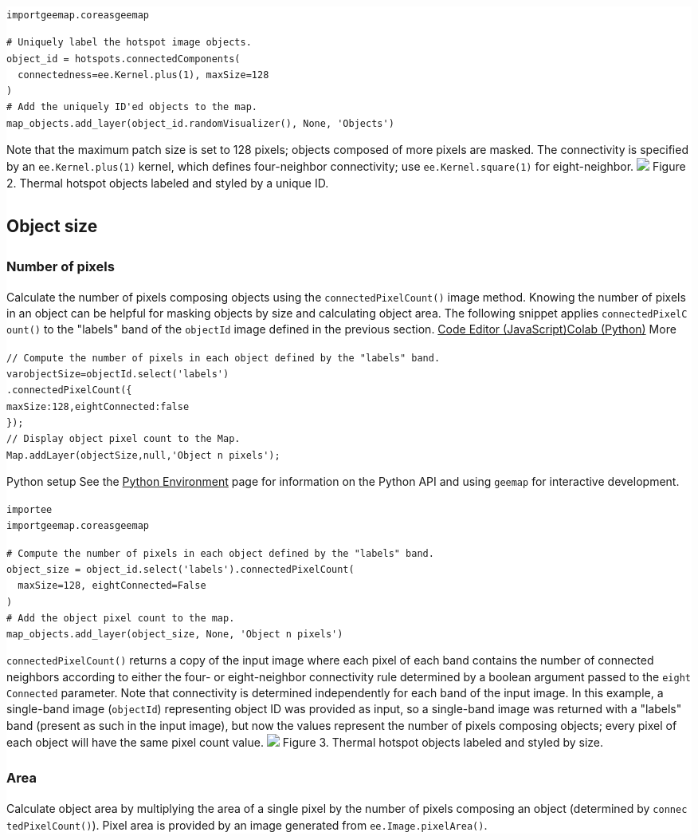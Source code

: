 ```
importgeemap.coreasgeemap
```
```
# Uniquely label the hotspot image objects.
object_id = hotspots.connectedComponents(
  connectedness=ee.Kernel.plus(1), maxSize=128
)
# Add the uniquely ID'ed objects to the map.
map_objects.add_layer(object_id.randomVisualizer(), None, 'Objects')
```

Note that the maximum patch size is set to 128 pixels; objects composed of more pixels are masked. The connectivity is specified by an `ee.Kernel.plus(1)` kernel, which defines four-neighbor connectivity; use `ee.Kernel.square(1)` for eight-neighbor.
![](https://developers.google.com/static/earth-engine/images/Images_object_hotspots_label.png) Figure 2. Thermal hotspot objects labeled and styled by a unique ID. 
## Object size
### Number of pixels
Calculate the number of pixels composing objects using the `connectedPixelCount()` image method. Knowing the number of pixels in an object can be helpful for masking objects by size and calculating object area. The following snippet applies `connectedPixelCount()` to the "labels" band of the `objectId` image defined in the previous section.
[Code Editor (JavaScript)](https://developers.google.com/earth-engine/guides/image_objects#code-editor-javascript-sample)[Colab (Python)](https://developers.google.com/earth-engine/guides/image_objects#colab-python-sample) More
```
// Compute the number of pixels in each object defined by the "labels" band.
varobjectSize=objectId.select('labels')
.connectedPixelCount({
maxSize:128,eightConnected:false
});
// Display object pixel count to the Map.
Map.addLayer(objectSize,null,'Object n pixels');
```
Python setup
See the [ Python Environment](https://developers.google.com/earth-engine/guides/python_install) page for information on the Python API and using `geemap` for interactive development.
```
importee
importgeemap.coreasgeemap
```
```
# Compute the number of pixels in each object defined by the "labels" band.
object_size = object_id.select('labels').connectedPixelCount(
  maxSize=128, eightConnected=False
)
# Add the object pixel count to the map.
map_objects.add_layer(object_size, None, 'Object n pixels')
```

`connectedPixelCount()` returns a copy of the input image where each pixel of each band contains the number of connected neighbors according to either the four- or eight-neighbor connectivity rule determined by a boolean argument passed to the `eightConnected` parameter. Note that connectivity is determined independently for each band of the input image. In this example, a single-band image (`objectId`) representing object ID was provided as input, so a single-band image was returned with a "labels" band (present as such in the input image), but now the values represent the number of pixels composing objects; every pixel of each object will have the same pixel count value.
![](https://developers.google.com/static/earth-engine/images/Images_object_hotspots_size.png) Figure 3. Thermal hotspot objects labeled and styled by size. 
### Area
Calculate object area by multiplying the area of a single pixel by the number of pixels composing an object (determined by `connectedPixelCount()`). Pixel area is provided by an image generated from `ee.Image.pixelArea()`.